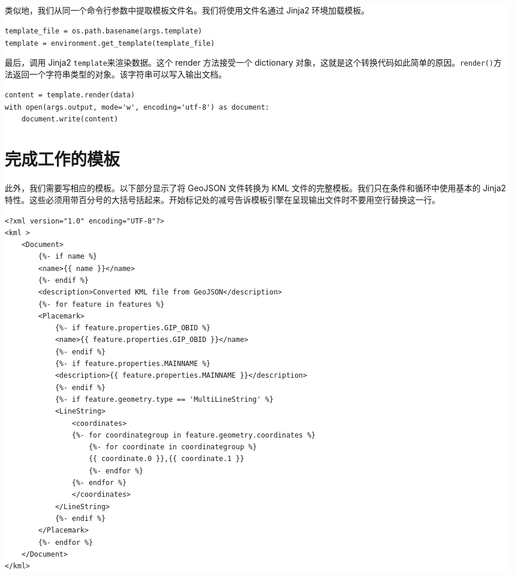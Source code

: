 类似地，我们从同一个命令行参数中提取模板文件名。我们将使用文件名通过 Jinja2 环境加载模板。

```
template_file = os.path.basename(args.template)
template = environment.get_template(template_file)
```

最后，调用 Jinja2 `template`来渲染数据。这个 render 方法接受一个 dictionary 对象，这就是这个转换代码如此简单的原因。`render()`方法返回一个字符串类型的对象。该字符串可以写入输出文档。

```
content = template.render(data)
with open(args.output, mode='w', encoding='utf-8') as document:
    document.write(content)
```

# 完成工作的模板

此外，我们需要写相应的模板。以下部分显示了将 GeoJSON 文件转换为 KML 文件的完整模板。我们只在条件和循环中使用基本的 Jinja2 特性。这些必须用带百分号的大括号括起来。开始标记处的减号告诉模板引擎在呈现输出文件时不要用空行替换这一行。

```
<?xml version="1.0" encoding="UTF-8"?>
<kml >
    <Document>
        {%- if name %}
        <name>{{ name }}</name>
        {%- endif %}
        <description>Converted KML file from GeoJSON</description>
        {%- for feature in features %}
        <Placemark>
            {%- if feature.properties.GIP_OBID %}
            <name>{{ feature.properties.GIP_OBID }}</name>
            {%- endif %}
            {%- if feature.properties.MAINNAME %}
            <description>{{ feature.properties.MAINNAME }}</description>
            {%- endif %}
            {%- if feature.geometry.type == 'MultiLineString' %}
            <LineString>
                <coordinates>
                {%- for coordinategroup in feature.geometry.coordinates %}
                    {%- for coordinate in coordinategroup %}
                    {{ coordinate.0 }},{{ coordinate.1 }}
                    {%- endfor %}
                {%- endfor %}
                </coordinates>
            </LineString>
            {%- endif %}
        </Placemark>
        {%- endfor %}
    </Document>
</kml>
```
